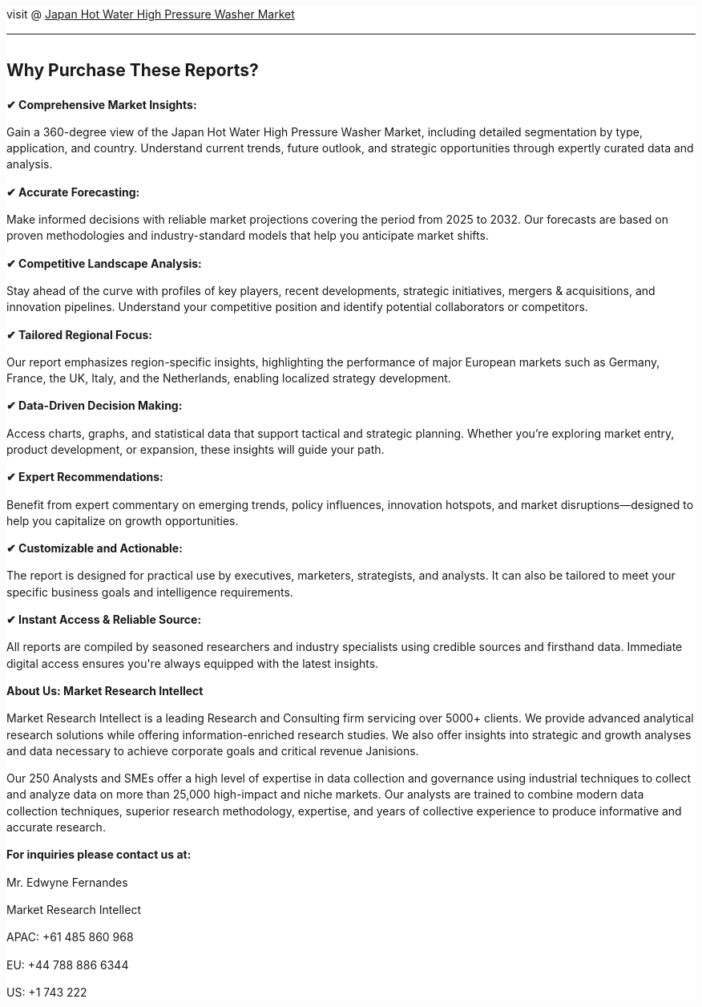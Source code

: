 visit&nbsp;@</strong>&nbsp;</span><span class="font-[700]"><a href="https://www.marketresearchintellect.com/product/global-hot-water-high-pressure-washer-market-size-and-forecast/?utm_source=Linkedin&utm_medium=832" target="_blank" data-tracking-control-name="article-ssr-frontend-pulse_little-text-block" data-tracking-will-navigate="" data-test-link="">Japan Hot Water High Pressure Washer Market</a></span></p></blockquote><hr /><h2>Why Purchase These Reports?</h2><p><strong>✔ Comprehensive Market Insights:</strong></p><p>Gain a 360-degree view of the Japan Hot Water High Pressure Washer Market, including detailed segmentation by type, application, and country. Understand current trends, future outlook, and strategic opportunities through expertly curated data and analysis.</p><p><strong>✔ Accurate Forecasting:</strong></p><p>Make informed decisions with reliable market projections covering the period from 2025 to 2032. Our forecasts are based on proven methodologies and industry-standard models that help you anticipate market shifts.</p><p><strong>✔ Competitive Landscape Analysis:</strong></p><p>Stay ahead of the curve with profiles of key players, recent developments, strategic initiatives, mergers &amp; acquisitions, and innovation pipelines. Understand your competitive position and identify potential collaborators or competitors.</p><p><strong>✔ Tailored Regional Focus:</strong></p><p>Our report emphasizes region-specific insights, highlighting the performance of major European markets such as Germany, France, the UK, Italy, and the Netherlands, enabling localized strategy development.</p><p><strong>✔ Data-Driven Decision Making:</strong></p><p>Access charts, graphs, and statistical data that support tactical and strategic planning. Whether you&rsquo;re exploring market entry, product development, or expansion, these insights will guide your path.</p><p><strong>✔ Expert Recommendations:</strong></p><p>Benefit from expert commentary on emerging trends, policy influences, innovation hotspots, and market disruptions&mdash;designed to help you capitalize on growth opportunities.</p><p><strong>✔ Customizable and Actionable:</strong></p><p>The report is designed for practical use by executives, marketers, strategists, and analysts. It can also be tailored to meet your specific business goals and intelligence requirements.</p><p><strong>✔ Instant Access &amp; Reliable Source:</strong></p><p>All reports are compiled by seasoned researchers and industry specialists using credible sources and firsthand data. Immediate digital access ensures you're always equipped with the latest insights.</p><p><strong><span class="font-[700]">About Us: Market Research Intellect</span></strong></p><p><span class="">Market Research Intellect is a leading Research and Consulting firm servicing over 5000+ clients. We provide advanced analytical research solutions while offering information-enriched research studies.&nbsp;</span>We also offer insights into strategic and growth analyses and data necessary to achieve corporate goals and critical revenue Janisions.</p><p><span class="">Our 250 Analysts and SMEs offer a high level of expertise in data collection and governance using industrial techniques to collect and analyze data on more than 25,000 high-impact and niche markets. Our analysts are trained to combine modern data collection techniques, superior research methodology, expertise, and years of collective experience to produce informative and accurate research.</span></p><p><strong>For inquiries please contact us at:</strong></p><p>Mr. Edwyne Fernandes</p><p>Market Research Intellect</p><p>APAC: +61 485 860 968</p><p>EU: +44 788 886 6344</p><p>US: +1 743 222